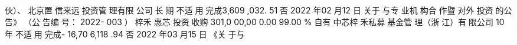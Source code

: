 伙）、
北京置
信来远
投资管
理有限
公司
长
期
不适
用
完成3,609
,032.
51
否
2022
年02
月12
日
关于
与专
业机
构合
作暨
对外
投资
的公
告》
（公
告编
号：
2022-
003
）
梓禾
惠芯
投资
收购
301,0
00,00
0.00
99.00
%
自有
中芯梓
禾私募
基金管
理（浙
江）有
限公司
10
年
不适
用
完成-
16,70
6,118
.94
否
2022
年03
月15
日
《关
于与